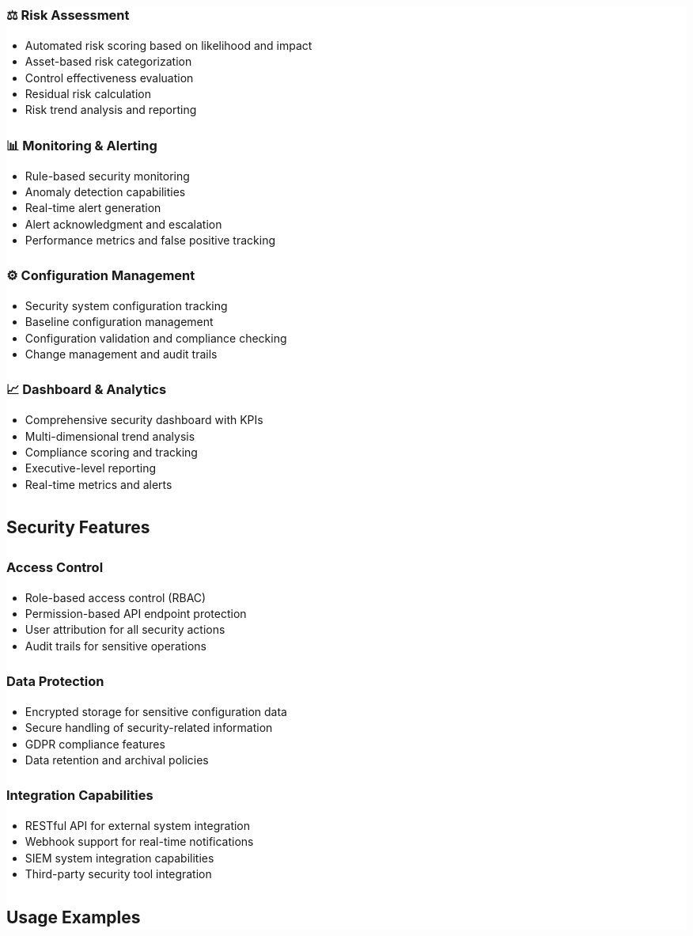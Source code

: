 ### ⚖️ Risk Assessment
- Automated risk scoring based on likelihood and impact
- Asset-based risk categorization
- Control effectiveness evaluation
- Residual risk calculation
- Risk trend analysis and reporting

### 📊 Monitoring & Alerting
- Rule-based security monitoring
- Anomaly detection capabilities
- Real-time alert generation
- Alert acknowledgment and escalation
- Performance metrics and false positive tracking

### ⚙️ Configuration Management
- Security system configuration tracking
- Baseline configuration management
- Configuration validation and compliance checking
- Change management and audit trails

### 📈 Dashboard & Analytics
- Comprehensive security dashboard with KPIs
- Multi-dimensional trend analysis
- Compliance scoring and tracking
- Executive-level reporting
- Real-time metrics and alerts

## Security Features

### Access Control
- Role-based access control (RBAC)
- Permission-based API endpoint protection
- User attribution for all security actions
- Audit trails for sensitive operations

### Data Protection
- Encrypted storage for sensitive configuration data
- Secure handling of security-related information
- GDPR compliance features
- Data retention and archival policies

### Integration Capabilities
- RESTful API for external system integration
- Webhook support for real-time notifications
- SIEM system integration capabilities
- Third-party security tool integration

## Usage Examples
